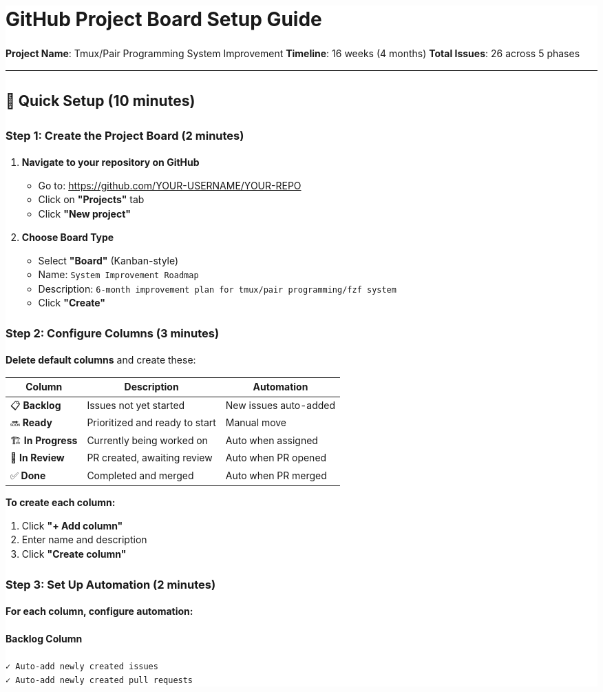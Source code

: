 # GitHub Project Board Setup Guide

**Project Name**: Tmux/Pair Programming System Improvement
**Timeline**: 16 weeks (4 months)
**Total Issues**: 26 across 5 phases

---

## 🎯 Quick Setup (10 minutes)

### Step 1: Create the Project Board (2 minutes)

1. **Navigate to your repository on GitHub**
   - Go to: https://github.com/YOUR-USERNAME/YOUR-REPO
   - Click on **"Projects"** tab
   - Click **"New project"**

2. **Choose Board Type**
   - Select **"Board"** (Kanban-style)
   - Name: `System Improvement Roadmap`
   - Description: `6-month improvement plan for tmux/pair programming/fzf system`
   - Click **"Create"**

### Step 2: Configure Columns (3 minutes)

**Delete default columns** and create these:

| Column | Description | Automation |
|--------|-------------|------------|
| 📋 **Backlog** | Issues not yet started | New issues auto-added |
| 🔜 **Ready** | Prioritized and ready to start | Manual move |
| 🏗️ **In Progress** | Currently being worked on | Auto when assigned |
| 👀 **In Review** | PR created, awaiting review | Auto when PR opened |
| ✅ **Done** | Completed and merged | Auto when PR merged |

**To create each column:**
1. Click **"+ Add column"**
2. Enter name and description
3. Click **"Create column"**

### Step 3: Set Up Automation (2 minutes)

**For each column, configure automation:**

#### Backlog Column
```
✓ Auto-add newly created issues
✓ Auto-add newly created pull requests
```
